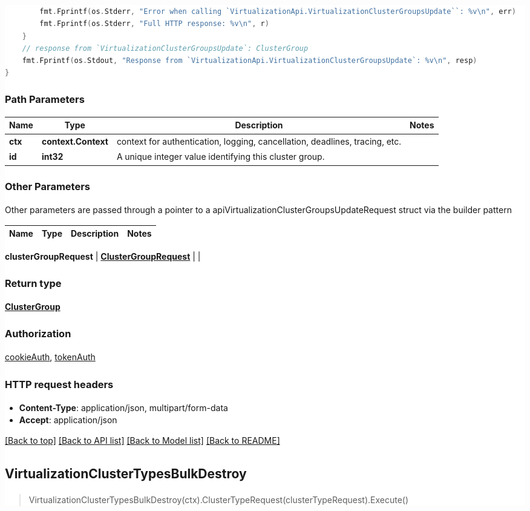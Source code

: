 ```go
        fmt.Fprintf(os.Stderr, "Error when calling `VirtualizationApi.VirtualizationClusterGroupsUpdate``: %v\n", err)
        fmt.Fprintf(os.Stderr, "Full HTTP response: %v\n", r)
    }
    // response from `VirtualizationClusterGroupsUpdate`: ClusterGroup
    fmt.Fprintf(os.Stdout, "Response from `VirtualizationApi.VirtualizationClusterGroupsUpdate`: %v\n", resp)
}
```

### Path Parameters


Name | Type | Description  | Notes
------------- | ------------- | ------------- | -------------
**ctx** | **context.Context** | context for authentication, logging, cancellation, deadlines, tracing, etc.
**id** | **int32** | A unique integer value identifying this cluster group. | 

### Other Parameters

Other parameters are passed through a pointer to a apiVirtualizationClusterGroupsUpdateRequest struct via the builder pattern


Name | Type | Description  | Notes
------------- | ------------- | ------------- | -------------

 **clusterGroupRequest** | [**ClusterGroupRequest**](ClusterGroupRequest.md) |  | 

### Return type

[**ClusterGroup**](ClusterGroup.md)

### Authorization

[cookieAuth](../README.md#cookieAuth), [tokenAuth](../README.md#tokenAuth)

### HTTP request headers

- **Content-Type**: application/json, multipart/form-data
- **Accept**: application/json

[[Back to top]](#) [[Back to API list]](../README.md#documentation-for-api-endpoints)
[[Back to Model list]](../README.md#documentation-for-models)
[[Back to README]](../README.md)


## VirtualizationClusterTypesBulkDestroy

> VirtualizationClusterTypesBulkDestroy(ctx).ClusterTypeRequest(clusterTypeRequest).Execute()




